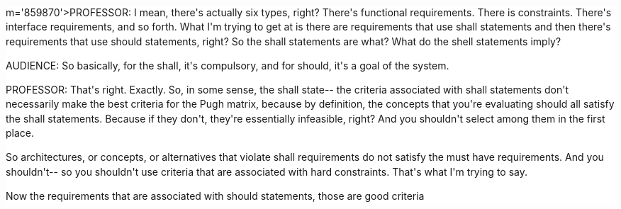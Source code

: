   m='859870'>PROFESSOR:</span> <span m='859900'>I</span> <span m='859930'>mean,</span>
  <span m='860270'>there's</span> <span m='860500'>actually</span> <span m='860890'>six</span>
  <span m='861220'>types,</span> <span m='861700'>right?</span> <span m='861920'>There's</span>
  <span m='862090'>functional</span> <span m='862600'>requirements.</span> <span m='864100'>There</span>
  <span m='864260'>is</span> <span m='864520'>constraints.</span> <span m='866850'>There's</span>
  <span m='868600'>interface</span> <span m='869200'>requirements,</span> <span m='869860'>and</span>
  <span m='869950'>so</span> <span m='870130'>forth.</span> <span m='871360'>What</span>
  <span m='871690'>I'm</span> <span m='871810'>trying</span> <span m='872050'>to</span>
  <span m='872140'>get</span> <span m='872380'>at</span> <span m='872620'>is</span>
  <span m='873010'>there</span> <span m='873490'>are</span> <span m='873550'>requirements</span>
  <span m='874180'>that</span> <span m='874330'>use</span> <span m='874540'>shall</span>
  <span m='874900'>statements</span> <span m='875740'>and</span> <span m='875910'>then
  there's</span> <span m='876110'>requirements</span> <span m='876730'>that</span>
  <span m='876880'>use</span> <span m='877120'>should</span> <span m='877540'>statements,</span>
  <span m='878430'>right?</span> <span m='879310'>So</span> <span m='879520'>the</span>
  <span m='879640'>shall</span> <span m='880030'>statements</span> <span m='880900'>are</span>
  <span m='881080'>what?</span> <span m='881410'>What</span> <span m='881740'>do</span>
  <span m='881860'>the</span> <span m='881980'>shell</span> <span m='882330'>statements</span>
  <span m='882910'>imply?</span> </p><p><span m='887304'>AUDIENCE:</span> <span m='887790'>So</span>
  <span m='887990'>basically,</span> <span m='888477'>for the shall,</span> <span
  m='888964'>it's</span> <span m='890425'>compulsory,</span> <span m='890912'>and</span>
  <span m='891399'>for</span> <span m='891886'>should,</span> <span m='892373'>it's
  a</span> <span m='892860'>goal</span> <span m='893470'>of</span> <span m='893970'>the</span>
  <span m='894170'>system.</span> </p><p><span m='895180'>PROFESSOR:</span> <span
  m='895300'>That's</span> <span m='895420'>right.</span> <span m='896200'>Exactly.</span>
  <span m='896980'>So,</span> <span m='898390'>in</span> <span m='898540'>some</span>
  <span m='898780'>sense,</span> <span m='899380'>the</span> <span m='899500'>shall</span>
  <span m='899890'>state--</span> <span m='900280'>the</span> <span m='900460'>criteria</span>
  <span m='901210'>associated</span> <span m='901810'>with</span> <span m='901990'>shall</span>
  <span m='902350'>statements</span> <span m='903520'>don't</span> <span m='903820'>necessarily</span>
  <span m='904690'>make</span> <span m='905050'>the</span> <span m='905170'>best</span>
  <span m='905500'>criteria</span> <span m='906250'>for</span> <span m='906430'>the</span>
  <span m='906580'>Pugh</span> <span m='906760'>matrix,</span> <span m='907960'>because</span>
  <span m='908230'>by</span> <span m='908380'>definition,</span> <span m='909490'>the</span>
  <span m='909610'>concepts</span> <span m='910360'>that</span> <span m='910570'>you're</span>
  <span m='911290'>evaluating</span> <span m='912130'>should</span> <span m='912400'>all</span>
  <span m='912640'>satisfy</span> <span m='913360'>the</span> <span m='913450'>shall</span>
  <span m='913780'>statements.</span> <span m='914770'>Because</span> <span m='915010'>if</span>
  <span m='915130'>they</span> <span m='915250'>don't,</span> <span m='916230'>they're</span>
  <span m='916540'>essentially</span> <span m='917170'>infeasible,</span> <span m='918070'>right?</span>
  <span m='919030'>And</span> <span m='919450'>you</span> <span m='919570'>shouldn't</span>
  <span m='920710'>select</span> <span m='921220'>among</span> <span m='921520'>them</span>
  <span m='921790'>in</span> <span m='921910'>the</span> <span m='922000'>first</span>
  <span m='922270'>place.</span> </p><p><span m='923710'>So</span> <span m='924490'>architectures,</span>
  <span m='925390'>or</span> <span m='925540'>concepts,</span> <span m='925900'>or</span>
  <span m='926260'>alternatives</span> <span m='927430'>that</span> <span m='927580'>violate</span>
  <span m='929920'>shall</span> <span m='930340'>requirements</span> <span m='931750'>do</span>
  <span m='931930'>not</span> <span m='932170'>satisfy</span> <span m='934390'>the</span>
  <span m='934960'>must</span> <span m='935340'>have</span> <span m='935860'>requirements.</span>
  <span m='937120'>And</span> <span m='937240'>you</span> <span m='937330'>shouldn't--</span>
  <span m='937960'>so</span> <span m='938110'>you</span> <span m='938260'>shouldn't</span>
  <span m='938590'>use</span> <span m='938920'>criteria</span> <span m='940210'>that</span>
  <span m='940450'>are</span> <span m='940570'>associated</span> <span m='941260'>with</span>
  <span m='941410'>hard</span> <span m='941650'>constraints.</span> <span m='942610'>That's</span>
  <span m='942910'>what</span> <span m='943060'>I'm</span> <span m='943150'>trying</span>
  <span m='943360'>to</span> <span m='943450'>say.</span> </p><p><span m='944770'>Now</span>
  <span m='945100'>the</span> <span m='945220'>requirements</span> <span m='945850'>that</span>
  <span m='945970'>are</span> <span m='946060'>associated</span> <span m='946660'>with</span>
  <span m='946840'>should</span> <span m='947230'>statements,</span> <span m='948800'>those</span>
  <span m='949030'>are</span> <span m='949180'>good</span> <span m='949690'>criteria</span>